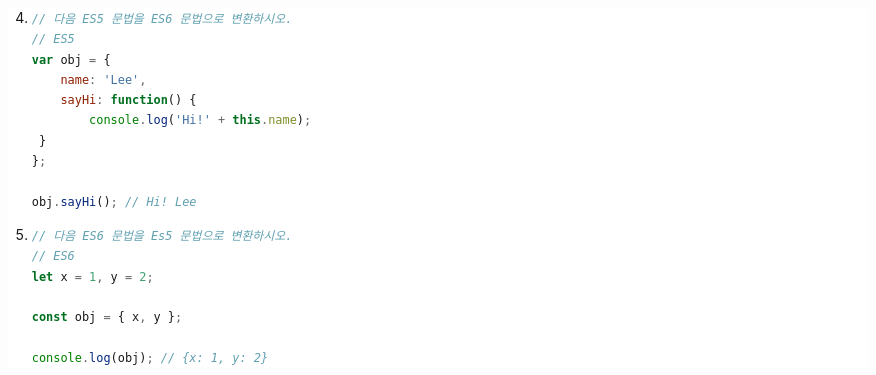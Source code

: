 4. ```javascript
   // 다음 ES5 문법을 ES6 문법으로 변환하시오.
   // ES5
   var obj = {
       name: 'Lee',
       sayHi: function() {
           console.log('Hi!' + this.name);
   	}
   };
   
   obj.sayHi(); // Hi! Lee
   ```

5. ``` javascript
   // 다음 ES6 문법을 Es5 문법으로 변환하시오.
   // ES6
   let x = 1, y = 2;
   
   const obj = { x, y };
   
   console.log(obj); // {x: 1, y: 2}
   ```

   